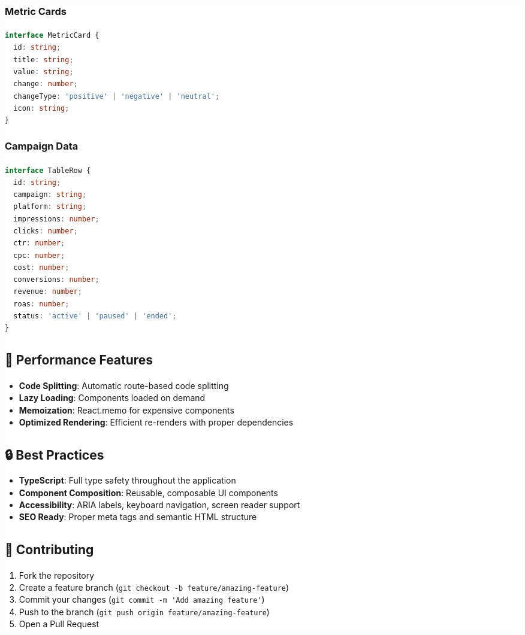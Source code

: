 ### Metric Cards
```typescript
interface MetricCard {
  id: string;
  title: string;
  value: string;
  change: number;
  changeType: 'positive' | 'negative' | 'neutral';
  icon: string;
}
```

### Campaign Data
```typescript
interface TableRow {
  id: string;
  campaign: string;
  platform: string;
  impressions: number;
  clicks: number;
  ctr: number;
  cpc: number;
  cost: number;
  conversions: number;
  revenue: number;
  roas: number;
  status: 'active' | 'paused' | 'ended';
}
```

## 🚀 **Performance Features**

- **Code Splitting**: Automatic route-based code splitting
- **Lazy Loading**: Components loaded on demand
- **Memoization**: React.memo for expensive components
- **Optimized Rendering**: Efficient re-renders with proper dependencies

## 🔒 **Best Practices**

- **TypeScript**: Full type safety throughout the application
- **Component Composition**: Reusable, composable UI components
- **Accessibility**: ARIA labels, keyboard navigation, screen reader support
- **SEO Ready**: Proper meta tags and semantic HTML structure

## 🤝 **Contributing**

1. Fork the repository
2. Create a feature branch (`git checkout -b feature/amazing-feature`)
3. Commit your changes (`git commit -m 'Add amazing feature'`)
4. Push to the branch (`git push origin feature/amazing-feature`)
5. Open a Pull Request
